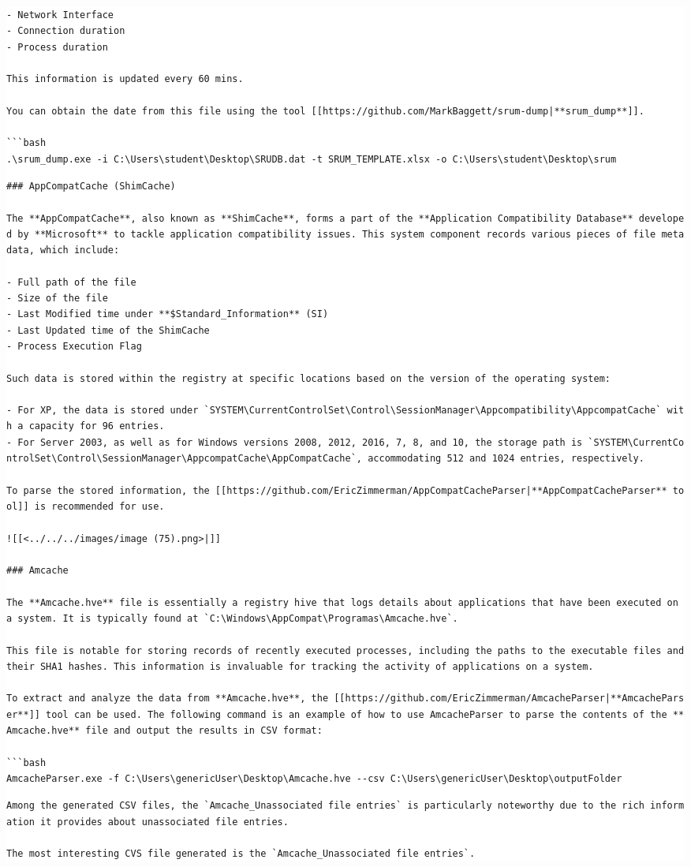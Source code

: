 ```
- Network Interface
- Connection duration
- Process duration

This information is updated every 60 mins.

You can obtain the date from this file using the tool [[https://github.com/MarkBaggett/srum-dump|**srum_dump**]].

```bash
.\srum_dump.exe -i C:\Users\student\Desktop\SRUDB.dat -t SRUM_TEMPLATE.xlsx -o C:\Users\student\Desktop\srum
```
```
### AppCompatCache (ShimCache)

The **AppCompatCache**, also known as **ShimCache**, forms a part of the **Application Compatibility Database** developed by **Microsoft** to tackle application compatibility issues. This system component records various pieces of file metadata, which include:

- Full path of the file
- Size of the file
- Last Modified time under **$Standard_Information** (SI)
- Last Updated time of the ShimCache
- Process Execution Flag

Such data is stored within the registry at specific locations based on the version of the operating system:

- For XP, the data is stored under `SYSTEM\CurrentControlSet\Control\SessionManager\Appcompatibility\AppcompatCache` with a capacity for 96 entries.
- For Server 2003, as well as for Windows versions 2008, 2012, 2016, 7, 8, and 10, the storage path is `SYSTEM\CurrentControlSet\Control\SessionManager\AppcompatCache\AppCompatCache`, accommodating 512 and 1024 entries, respectively.

To parse the stored information, the [[https://github.com/EricZimmerman/AppCompatCacheParser|**AppCompatCacheParser** tool]] is recommended for use.

![[<../../../images/image (75).png>|]]

### Amcache

The **Amcache.hve** file is essentially a registry hive that logs details about applications that have been executed on a system. It is typically found at `C:\Windows\AppCompat\Programas\Amcache.hve`.

This file is notable for storing records of recently executed processes, including the paths to the executable files and their SHA1 hashes. This information is invaluable for tracking the activity of applications on a system.

To extract and analyze the data from **Amcache.hve**, the [[https://github.com/EricZimmerman/AmcacheParser|**AmcacheParser**]] tool can be used. The following command is an example of how to use AmcacheParser to parse the contents of the **Amcache.hve** file and output the results in CSV format:

```bash
AmcacheParser.exe -f C:\Users\genericUser\Desktop\Amcache.hve --csv C:\Users\genericUser\Desktop\outputFolder
```
```
Among the generated CSV files, the `Amcache_Unassociated file entries` is particularly noteworthy due to the rich information it provides about unassociated file entries.

The most interesting CVS file generated is the `Amcache_Unassociated file entries`.

```